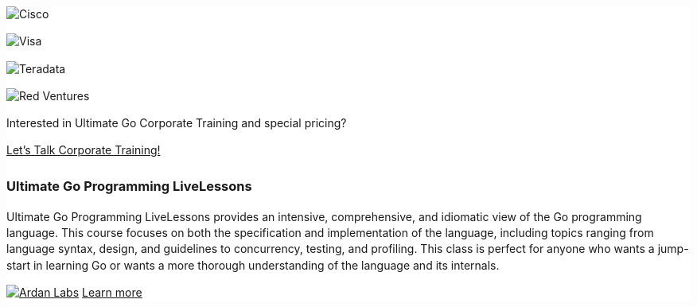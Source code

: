 </div>

<div class="training-clients-box">

<span>![Cisco](https://www.ardanlabs.com/img/training-client02.png)</span>

</div>

<div class="training-clients-box">

<span>![Visa](https://www.ardanlabs.com/img/training-client03.png)</span>

</div>

<div class="training-clients-box">

<span>![Teradata](https://www.ardanlabs.com/img/training-client04.png)</span>

</div>

<div class="training-clients-box">

<span>![Red
Ventures](https://www.ardanlabs.com/img/training-client05.png)</span>

</div>

</div>

</div>

<div class="col-md-12 corporate-training">

Interested in Ultimate Go Corporate Training and special pricing?

[Let’s Talk Corporate
Training\!](mailto:hello@ardanlabs.com?Subject=Let’s%20Talk%20Ultimate%20Go%20Corporate%20Training%20and%20special%20pricing!)

</div>

</div>

<div class="row live-lessons-area">

<div class="col-md-7">

### Ultimate Go Programming LiveLessons

Ultimate Go Programming LiveLessons provides an intensive,
comprehensive, and idiomatic view of the Go programming language. This
course focuses on both the specification and implementation of the
language, including topics ranging from language syntax, design, and
guidelines to concurrency, testing, and profiling. This class is perfect
for anyone who wants a jump-start in learning Go or wants a more
thorough understanding of the language and its internals.

</div>

<div class="col-md-5">

[![Ardan
Labs](https://www.ardanlabs.com/img/sidebar-ad.jpg)](http://www.informit.com/store/ultimate-go-programming-livelessons-9780134757483)
[Learn
more](http://www.informit.com/store/ultimate-go-programming-livelessons-9780134757483)

